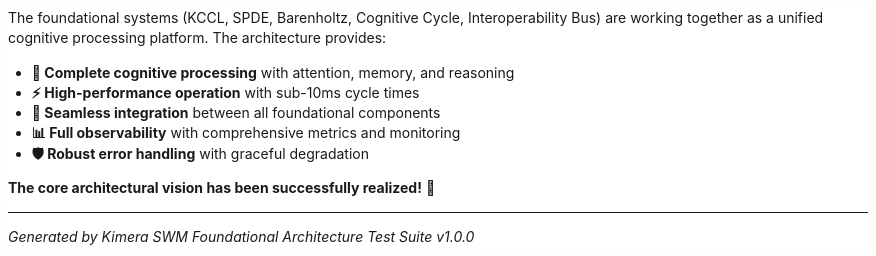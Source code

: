 The foundational systems (KCCL, SPDE, Barenholtz, Cognitive Cycle, Interoperability Bus) are working together as a unified cognitive processing platform. The architecture provides:

- **🧠 Complete cognitive processing** with attention, memory, and reasoning
- **⚡ High-performance operation** with sub-10ms cycle times  
- **🔗 Seamless integration** between all foundational components
- **📊 Full observability** with comprehensive metrics and monitoring
- **🛡️ Robust error handling** with graceful degradation

**The core architectural vision has been successfully realized!** 🎉

---

*Generated by Kimera SWM Foundational Architecture Test Suite v1.0.0*